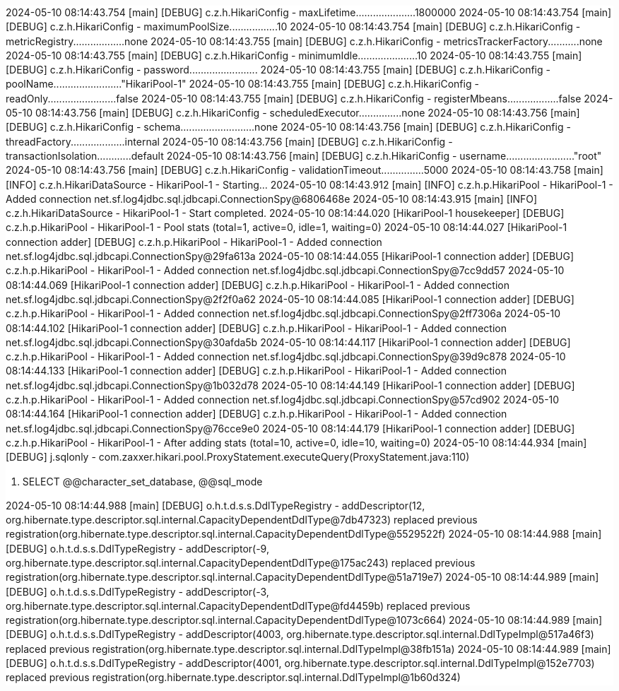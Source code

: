 2024-05-10 08:14:43.754 [main] [DEBUG] c.z.h.HikariConfig - maxLifetime.....................1800000
2024-05-10 08:14:43.754 [main] [DEBUG] c.z.h.HikariConfig - maximumPoolSize.................10
2024-05-10 08:14:43.754 [main] [DEBUG] c.z.h.HikariConfig - metricRegistry..................none
2024-05-10 08:14:43.755 [main] [DEBUG] c.z.h.HikariConfig - metricsTrackerFactory...........none
2024-05-10 08:14:43.755 [main] [DEBUG] c.z.h.HikariConfig - minimumIdle.....................10
2024-05-10 08:14:43.755 [main] [DEBUG] c.z.h.HikariConfig - password........................<masked>
2024-05-10 08:14:43.755 [main] [DEBUG] c.z.h.HikariConfig - poolName........................"HikariPool-1"
2024-05-10 08:14:43.755 [main] [DEBUG] c.z.h.HikariConfig - readOnly........................false
2024-05-10 08:14:43.755 [main] [DEBUG] c.z.h.HikariConfig - registerMbeans..................false
2024-05-10 08:14:43.756 [main] [DEBUG] c.z.h.HikariConfig - scheduledExecutor...............none
2024-05-10 08:14:43.756 [main] [DEBUG] c.z.h.HikariConfig - schema..........................none
2024-05-10 08:14:43.756 [main] [DEBUG] c.z.h.HikariConfig - threadFactory...................internal
2024-05-10 08:14:43.756 [main] [DEBUG] c.z.h.HikariConfig - transactionIsolation............default
2024-05-10 08:14:43.756 [main] [DEBUG] c.z.h.HikariConfig - username........................"root"
2024-05-10 08:14:43.756 [main] [DEBUG] c.z.h.HikariConfig - validationTimeout...............5000
2024-05-10 08:14:43.758 [main] [INFO] c.z.h.HikariDataSource - HikariPool-1 - Starting...
2024-05-10 08:14:43.912 [main] [INFO] c.z.h.p.HikariPool - HikariPool-1 - Added connection net.sf.log4jdbc.sql.jdbcapi.ConnectionSpy@6806468e
2024-05-10 08:14:43.915 [main] [INFO] c.z.h.HikariDataSource - HikariPool-1 - Start completed.
2024-05-10 08:14:44.020 [HikariPool-1 housekeeper] [DEBUG] c.z.h.p.HikariPool - HikariPool-1 - Pool stats (total=1, active=0, idle=1, waiting=0)
2024-05-10 08:14:44.027 [HikariPool-1 connection adder] [DEBUG] c.z.h.p.HikariPool - HikariPool-1 - Added connection net.sf.log4jdbc.sql.jdbcapi.ConnectionSpy@29fa613a
2024-05-10 08:14:44.055 [HikariPool-1 connection adder] [DEBUG] c.z.h.p.HikariPool - HikariPool-1 - Added connection net.sf.log4jdbc.sql.jdbcapi.ConnectionSpy@7cc9dd57
2024-05-10 08:14:44.069 [HikariPool-1 connection adder] [DEBUG] c.z.h.p.HikariPool - HikariPool-1 - Added connection net.sf.log4jdbc.sql.jdbcapi.ConnectionSpy@2f2f0a62
2024-05-10 08:14:44.085 [HikariPool-1 connection adder] [DEBUG] c.z.h.p.HikariPool - HikariPool-1 - Added connection net.sf.log4jdbc.sql.jdbcapi.ConnectionSpy@2ff7306a
2024-05-10 08:14:44.102 [HikariPool-1 connection adder] [DEBUG] c.z.h.p.HikariPool - HikariPool-1 - Added connection net.sf.log4jdbc.sql.jdbcapi.ConnectionSpy@30afda5b
2024-05-10 08:14:44.117 [HikariPool-1 connection adder] [DEBUG] c.z.h.p.HikariPool - HikariPool-1 - Added connection net.sf.log4jdbc.sql.jdbcapi.ConnectionSpy@39d9c878
2024-05-10 08:14:44.133 [HikariPool-1 connection adder] [DEBUG] c.z.h.p.HikariPool - HikariPool-1 - Added connection net.sf.log4jdbc.sql.jdbcapi.ConnectionSpy@1b032d78
2024-05-10 08:14:44.149 [HikariPool-1 connection adder] [DEBUG] c.z.h.p.HikariPool - HikariPool-1 - Added connection net.sf.log4jdbc.sql.jdbcapi.ConnectionSpy@57cd902
2024-05-10 08:14:44.164 [HikariPool-1 connection adder] [DEBUG] c.z.h.p.HikariPool - HikariPool-1 - Added connection net.sf.log4jdbc.sql.jdbcapi.ConnectionSpy@76cce9e0
2024-05-10 08:14:44.179 [HikariPool-1 connection adder] [DEBUG] c.z.h.p.HikariPool - HikariPool-1 - After adding stats (total=10, active=0, idle=10, waiting=0)
2024-05-10 08:14:44.934 [main] [DEBUG] j.sqlonly -  com.zaxxer.hikari.pool.ProxyStatement.executeQuery(ProxyStatement.java:110)
1. SELECT @@character_set_database, @@sql_mode

2024-05-10 08:14:44.988 [main] [DEBUG] o.h.t.d.s.s.DdlTypeRegistry - addDescriptor(12, org.hibernate.type.descriptor.sql.internal.CapacityDependentDdlType@7db47323) replaced previous registration(org.hibernate.type.descriptor.sql.internal.CapacityDependentDdlType@5529522f)
2024-05-10 08:14:44.988 [main] [DEBUG] o.h.t.d.s.s.DdlTypeRegistry - addDescriptor(-9, org.hibernate.type.descriptor.sql.internal.CapacityDependentDdlType@175ac243) replaced previous registration(org.hibernate.type.descriptor.sql.internal.CapacityDependentDdlType@51a719e7)
2024-05-10 08:14:44.989 [main] [DEBUG] o.h.t.d.s.s.DdlTypeRegistry - addDescriptor(-3, org.hibernate.type.descriptor.sql.internal.CapacityDependentDdlType@fd4459b) replaced previous registration(org.hibernate.type.descriptor.sql.internal.CapacityDependentDdlType@1073c664)
2024-05-10 08:14:44.989 [main] [DEBUG] o.h.t.d.s.s.DdlTypeRegistry - addDescriptor(4003, org.hibernate.type.descriptor.sql.internal.DdlTypeImpl@517a46f3) replaced previous registration(org.hibernate.type.descriptor.sql.internal.DdlTypeImpl@38fb151a)
2024-05-10 08:14:44.989 [main] [DEBUG] o.h.t.d.s.s.DdlTypeRegistry - addDescriptor(4001, org.hibernate.type.descriptor.sql.internal.DdlTypeImpl@152e7703) replaced previous registration(org.hibernate.type.descriptor.sql.internal.DdlTypeImpl@1b60d324)